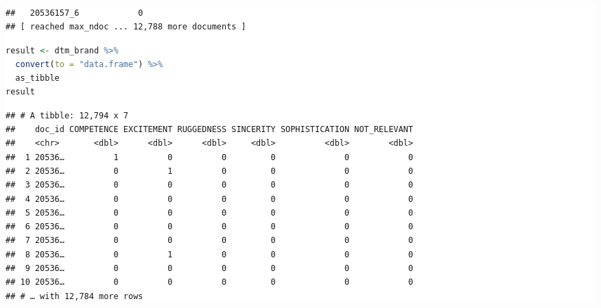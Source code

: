     ##   20536157_6            0
    ## [ reached max_ndoc ... 12,788 more documents ]

``` r
result <- dtm_brand %>%
  convert(to = "data.frame") %>% 
  as_tibble
result
```

    ## # A tibble: 12,794 x 7
    ##    doc_id COMPETENCE EXCITEMENT RUGGEDNESS SINCERITY SOPHISTICATION NOT_RELEVANT
    ##    <chr>       <dbl>      <dbl>      <dbl>     <dbl>          <dbl>        <dbl>
    ##  1 20536…          1          0          0         0              0            0
    ##  2 20536…          0          1          0         0              0            0
    ##  3 20536…          0          0          0         0              0            0
    ##  4 20536…          0          0          0         0              0            0
    ##  5 20536…          0          0          0         0              0            0
    ##  6 20536…          0          0          0         0              0            0
    ##  7 20536…          0          0          0         0              0            0
    ##  8 20536…          0          1          0         0              0            0
    ##  9 20536…          0          0          0         0              0            0
    ## 10 20536…          0          0          0         0              0            0
    ## # … with 12,784 more rows
